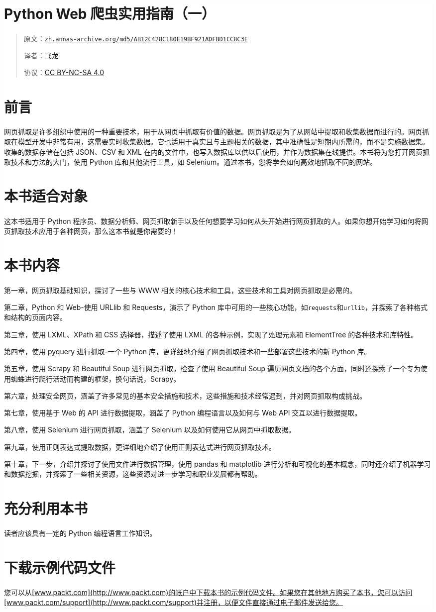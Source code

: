 # Python Web 爬虫实用指南（一）

> 原文：[`zh.annas-archive.org/md5/AB12C428C180E19BF921ADFBD1CC8C3E`](https://zh.annas-archive.org/md5/AB12C428C180E19BF921ADFBD1CC8C3E)
> 
> 译者：[飞龙](https://github.com/wizardforcel)
> 
> 协议：[CC BY-NC-SA 4.0](http://creativecommons.org/licenses/by-nc-sa/4.0/)

# 前言

网页抓取是许多组织中使用的一种重要技术，用于从网页中抓取有价值的数据。网页抓取是为了从网站中提取和收集数据而进行的。网页抓取在模型开发中非常有用，这需要实时收集数据。它也适用于真实且与主题相关的数据，其中准确性是短期内所需的，而不是实施数据集。收集的数据存储在包括 JSON、CSV 和 XML 在内的文件中，也写入数据库以供以后使用，并作为数据集在线提供。本书将为您打开网页抓取技术和方法的大门，使用 Python 库和其他流行工具，如 Selenium。通过本书，您将学会如何高效地抓取不同的网站。

# 本书适合对象

这本书适用于 Python 程序员、数据分析师、网页抓取新手以及任何想要学习如何从头开始进行网页抓取的人。如果你想开始学习如何将网页抓取技术应用于各种网页，那么这本书就是你需要的！

# 本书内容

第一章，网页抓取基础知识，探讨了一些与 WWW 相关的核心技术和工具，这些技术和工具对网页抓取是必需的。

第二章，Python 和 Web-使用 URLlib 和 Requests，演示了 Python 库中可用的一些核心功能，如`requests`和`urllib`，并探索了各种格式和结构的页面内容。

第三章，使用 LXML、XPath 和 CSS 选择器，描述了使用 LXML 的各种示例，实现了处理元素和 ElementTree 的各种技术和库特性。

第四章，使用 pyquery 进行抓取-一个 Python 库，更详细地介绍了网页抓取技术和一些部署这些技术的新 Python 库。

第五章，使用 Scrapy 和 Beautiful Soup 进行网页抓取，检查了使用 Beautiful Soup 遍历网页文档的各个方面，同时还探索了一个专为使用蜘蛛进行爬行活动而构建的框架，换句话说，Scrapy。

第六章，处理安全网页，涵盖了许多常见的基本安全措施和技术，这些措施和技术经常遇到，并对网页抓取构成挑战。

第七章，使用基于 Web 的 API 进行数据提取，涵盖了 Python 编程语言以及如何与 Web API 交互以进行数据提取。

第八章，使用 Selenium 进行网页抓取，涵盖了 Selenium 以及如何使用它从网页中抓取数据。

第九章，使用正则表达式提取数据，更详细地介绍了使用正则表达式进行网页抓取技术。

第十章，下一步，介绍并探讨了使用文件进行数据管理，使用 pandas 和 matplotlib 进行分析和可视化的基本概念，同时还介绍了机器学习和数据挖掘，并探索了一些相关资源，这些资源对进一步学习和职业发展都有帮助。

# 充分利用本书

读者应该具有一定的 Python 编程语言工作知识。

# 下载示例代码文件

您可以从[www.packt.com](http://www.packt.com)的帐户中下载本书的示例代码文件。如果您在其他地方购买了本书，您可以访问[www.packt.com/support](http://www.packt.com/support)并注册，以便文件直接通过电子邮件发送给您。
